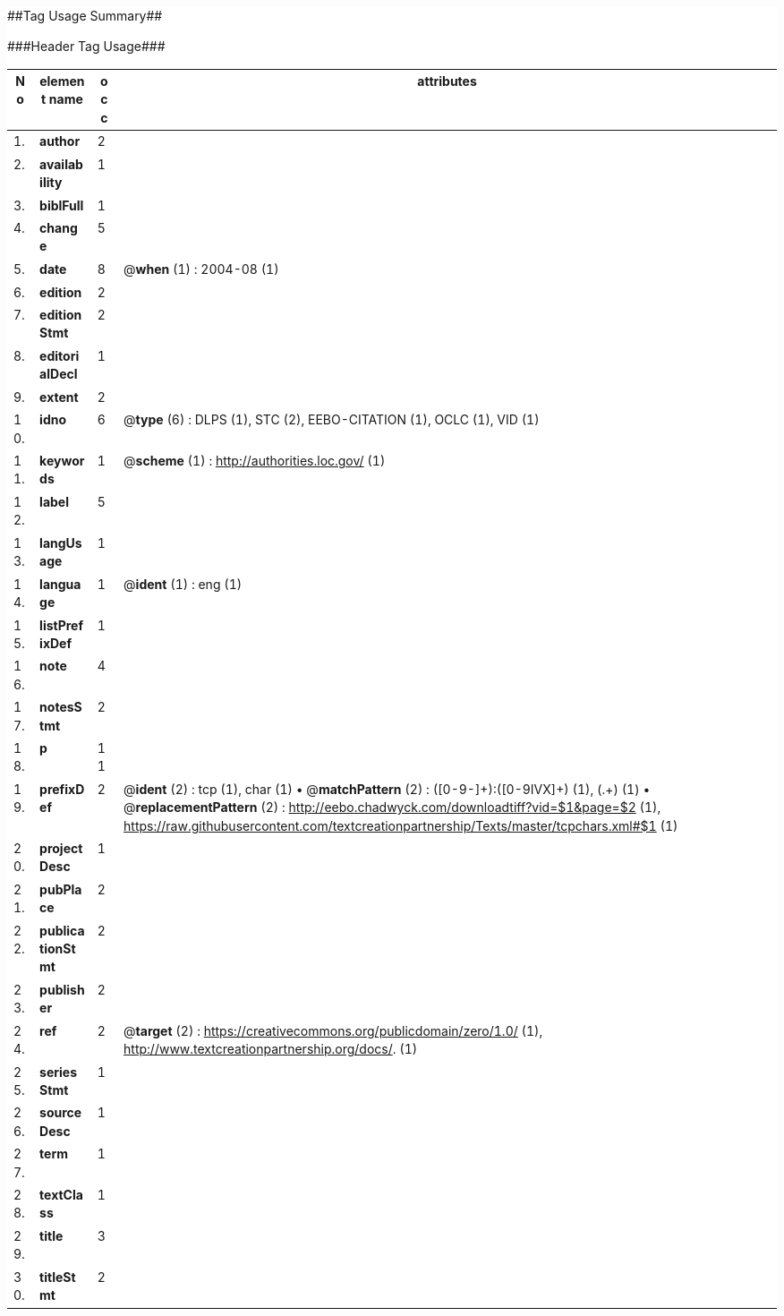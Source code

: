 ##Tag Usage Summary##

###Header Tag Usage###

|No|element name|occ|attributes|
|---|---|---|---|
|1.|__author__|2||
|2.|__availability__|1||
|3.|__biblFull__|1||
|4.|__change__|5||
|5.|__date__|8| @__when__ (1) : 2004-08 (1)|
|6.|__edition__|2||
|7.|__editionStmt__|2||
|8.|__editorialDecl__|1||
|9.|__extent__|2||
|10.|__idno__|6| @__type__ (6) : DLPS (1), STC (2), EEBO-CITATION (1), OCLC (1), VID (1)|
|11.|__keywords__|1| @__scheme__ (1) : http://authorities.loc.gov/ (1)|
|12.|__label__|5||
|13.|__langUsage__|1||
|14.|__language__|1| @__ident__ (1) : eng (1)|
|15.|__listPrefixDef__|1||
|16.|__note__|4||
|17.|__notesStmt__|2||
|18.|__p__|11||
|19.|__prefixDef__|2| @__ident__ (2) : tcp (1), char (1)  •  @__matchPattern__ (2) : ([0-9\-]+):([0-9IVX]+) (1), (.+) (1)  •  @__replacementPattern__ (2) : http://eebo.chadwyck.com/downloadtiff?vid=$1&page=$2 (1), https://raw.githubusercontent.com/textcreationpartnership/Texts/master/tcpchars.xml#$1 (1)|
|20.|__projectDesc__|1||
|21.|__pubPlace__|2||
|22.|__publicationStmt__|2||
|23.|__publisher__|2||
|24.|__ref__|2| @__target__ (2) : https://creativecommons.org/publicdomain/zero/1.0/ (1), http://www.textcreationpartnership.org/docs/. (1)|
|25.|__seriesStmt__|1||
|26.|__sourceDesc__|1||
|27.|__term__|1||
|28.|__textClass__|1||
|29.|__title__|3||
|30.|__titleStmt__|2||
